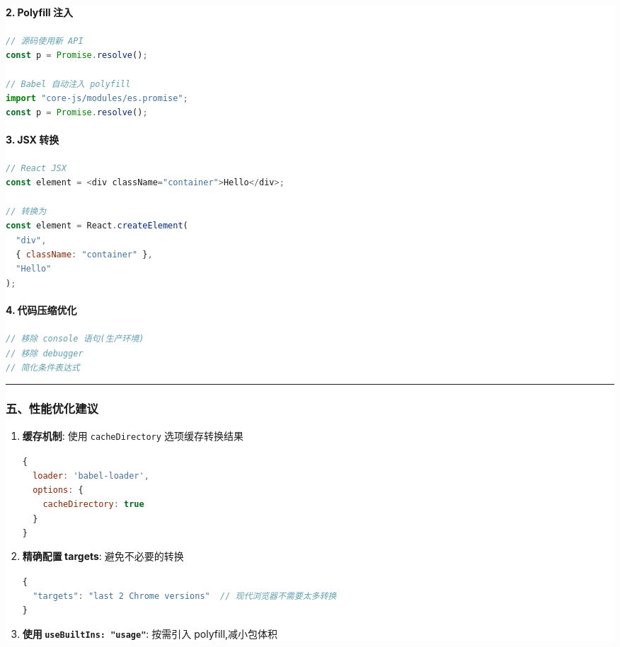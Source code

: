 #### 2. Polyfill 注入

```javascript
// 源码使用新 API
const p = Promise.resolve();

// Babel 自动注入 polyfill
import "core-js/modules/es.promise";
const p = Promise.resolve();
```

#### 3. JSX 转换

```javascript
// React JSX
const element = <div className="container">Hello</div>;

// 转换为
const element = React.createElement(
  "div",
  { className: "container" },
  "Hello"
);
```

#### 4. 代码压缩优化

```javascript
// 移除 console 语句(生产环境)
// 移除 debugger
// 简化条件表达式
```

---

### 五、性能优化建议

1. **缓存机制**: 使用 `cacheDirectory` 选项缓存转换结果
   ```javascript
   {
     loader: 'babel-loader',
     options: {
       cacheDirectory: true
     }
   }
   ```

2. **精确配置 targets**: 避免不必要的转换
   ```javascript
   {
     "targets": "last 2 Chrome versions"  // 现代浏览器不需要太多转换
   }
   ```

3. **使用 `useBuiltIns: "usage"`**: 按需引入 polyfill,减小包体积
